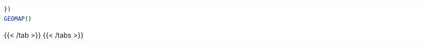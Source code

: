 ```js {{linenos=table,hl_lines=["20-22",30,51,"45-46"]}}
})
GEOMAP()
```
{{< /tab >}}
{{< /tabs >}}

